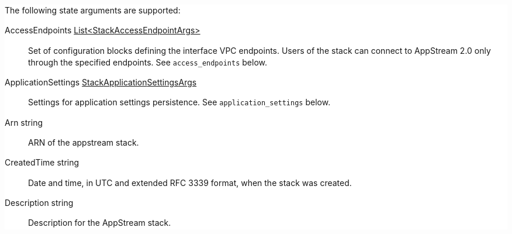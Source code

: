 </pulumi-choosable>
</div>

<div>
<pulumi-choosable type="language" values="typescript,javascript,python,go,csharp,java">
The following state arguments are supported:


<div>
<pulumi-choosable type="language" values="csharp">
<dl class="resources-properties"><dt class="property-optional"
            title="Optional">
        <span id="state_accessendpoints_csharp">
<a data-swiftype-name="resource-property" data-swiftype-type="text" href="#state_accessendpoints_csharp" style="color: inherit; text-decoration: inherit;">Access<wbr>Endpoints</a>
</span>
        <span class="property-indicator"></span>
        <span class="property-type"><a href="#stackaccessendpoint">List&lt;Stack<wbr>Access<wbr>Endpoint<wbr>Args&gt;</a></span>
    </dt>
    <dd><p>Set of configuration blocks defining the interface VPC endpoints. Users of the stack can connect to AppStream 2.0 only through the specified endpoints.
See <code>access_endpoints</code> below.</p>
</dd><dt class="property-optional"
            title="Optional">
        <span id="state_applicationsettings_csharp">
<a data-swiftype-name="resource-property" data-swiftype-type="text" href="#state_applicationsettings_csharp" style="color: inherit; text-decoration: inherit;">Application<wbr>Settings</a>
</span>
        <span class="property-indicator"></span>
        <span class="property-type"><a href="#stackapplicationsettings">Stack<wbr>Application<wbr>Settings<wbr>Args</a></span>
    </dt>
    <dd><p>Settings for application settings persistence.
See <code>application_settings</code> below.</p>
</dd><dt class="property-optional"
            title="Optional">
        <span id="state_arn_csharp">
<a data-swiftype-name="resource-property" data-swiftype-type="text" href="#state_arn_csharp" style="color: inherit; text-decoration: inherit;">Arn</a>
</span>
        <span class="property-indicator"></span>
        <span class="property-type">string</span>
    </dt>
    <dd><p>ARN of the appstream stack.</p>
</dd><dt class="property-optional"
            title="Optional">
        <span id="state_createdtime_csharp">
<a data-swiftype-name="resource-property" data-swiftype-type="text" href="#state_createdtime_csharp" style="color: inherit; text-decoration: inherit;">Created<wbr>Time</a>
</span>
        <span class="property-indicator"></span>
        <span class="property-type">string</span>
    </dt>
    <dd><p>Date and time, in UTC and extended RFC 3339 format, when the stack was created.</p>
</dd><dt class="property-optional"
            title="Optional">
        <span id="state_description_csharp">
<a data-swiftype-name="resource-property" data-swiftype-type="text" href="#state_description_csharp" style="color: inherit; text-decoration: inherit;">Description</a>
</span>
        <span class="property-indicator"></span>
        <span class="property-type">string</span>
    </dt>
    <dd><p>Description for the AppStream stack.</p>